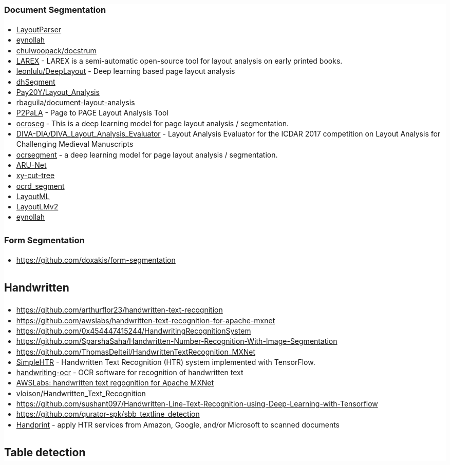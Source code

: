 ### Document Segmentation
- [LayoutParser](https://layout-parser.github.io)
- [eynollah](https://github.com/qurator-spk/eynollah)
- [chulwoopack/docstrum](https://github.com/chulwoopack/docstrum)
- [LAREX](https://github.com/OCR4all/LAREX) - LAREX is a semi-automatic open-source tool for layout analysis on early printed books.
- [leonlulu/DeepLayout](https://github.com/leonlulu/DeepLayout) - Deep learning based page layout analysis
- [dhSegment](https://github.com/dhlab-epfl/dhSegment)
- [Pay20Y/Layout_Analysis](https://github.com/Pay20Y/Layout_Analysis)
- [rbaguila/document-layout-analysis](https://github.com/rbaguila/document-layout-analysis)
- [P2PaLA](https://github.com/lquirosd/P2PaLA) - Page to PAGE Layout Analysis Tool
- [ocroseg](https://github.com/NVlabs/ocroseg/) - This is a deep learning model for page layout analysis / segmentation.
- [DIVA-DIA/DIVA_Layout_Analysis_Evaluator](https://github.com/DIVA-DIA/DIVA_Layout_Analysis_Evaluator) - Layout Analysis Evaluator for the ICDAR 2017 competition on Layout Analysis for Challenging Medieval Manuscripts
- [ocrsegment](https://github.com/watersink/ocrsegment) - a deep learning model for page layout analysis / segmentation.
- [ARU-Net](https://github.com/TobiasGruening/ARU-Net)
- [xy-cut-tree](https://github.com/kavishgambhir/xy-cut-tree)
- [ocrd_segment](https://github.com/OCR-D/ocrd_segment)
- [LayoutML](https://github.com/microsoft/unilm/tree/master/layoutlm)
- [LayoutLMv2](https://github.com/microsoft/unilm/tree/master/layoutlmv2)
- [eynollah](https://github.com/qurator-spk/eynollah)

### Form Segmentation
- https://github.com/doxakis/form-segmentation

## Handwritten
- https://github.com/arthurflor23/handwritten-text-recognition
- https://github.com/awslabs/handwritten-text-recognition-for-apache-mxnet
- https://github.com/0x454447415244/HandwritingRecognitionSystem
- https://github.com/SparshaSaha/Handwritten-Number-Recognition-With-Image-Segmentation
- https://github.com/ThomasDelteil/HandwrittenTextRecognition_MXNet
- [SimpleHTR](https://github.com/githubharald/SimpleHTR) - Handwritten Text Recognition (HTR) system implemented with TensorFlow.
- [handwriting-ocr](https://github.com/Breta01/handwriting-ocr) - OCR software for recognition of handwritten text
- [AWSLabs: handwritten text regognition for Apache MXNet](https://github.com/awslabs/handwritten-text-recognition-for-apache-mxnet)
- [vloison/Handwritten_Text_Recognition](https://github.com/vloison/Handwritten_Text_Recognition)
- https://github.com/sushant097/Handwritten-Line-Text-Recognition-using-Deep-Learning-with-Tensorflow
- https://github.com/qurator-spk/sbb_textline_detection
- [Handprint](https://github.com/caltechlibrary/handprint) - apply HTR services from Amazon, Google, and/or Microsoft to scanned documents

## Table detection
